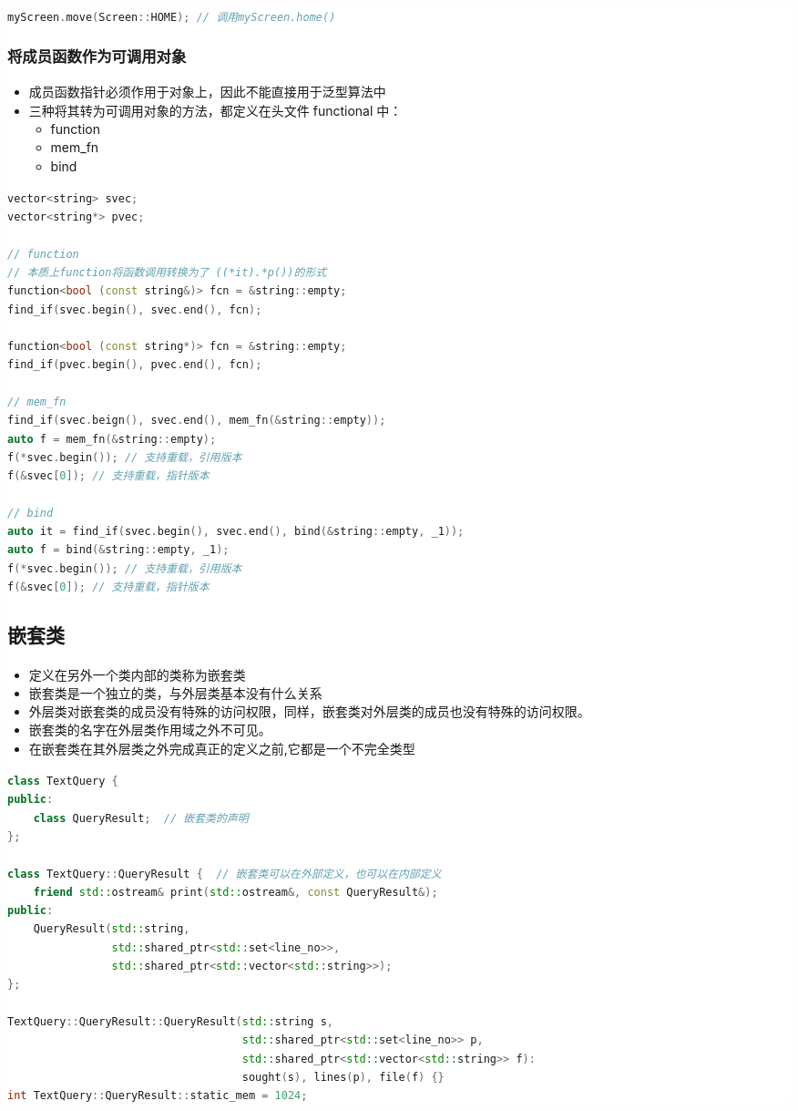 ```cpp
myScreen.move(Screen::HOME); // 调用myScreen.home()
```

### 将成员函数作为可调用对象

- 成员函数指针必须作用于对象上，因此不能直接用于泛型算法中
- 三种将其转为可调用对象的方法，都定义在头文件 functional 中：
  - function
  - mem_fn
  - bind

```cpp
vector<string> svec;
vector<string*> pvec;

// function
// 本质上function将函数调用转换为了 ((*it).*p())的形式
function<bool (const string&)> fcn = &string::empty;
find_if(svec.begin(), svec.end(), fcn);

function<bool (const string*)> fcn = &string::empty;
find_if(pvec.begin(), pvec.end(), fcn);

// mem_fn
find_if(svec.beign(), svec.end(), mem_fn(&string::empty));
auto f = mem_fn(&string::empty);
f(*svec.begin()); // 支持重载，引用版本
f(&svec[0]); // 支持重载，指针版本

// bind
auto it = find_if(svec.begin(), svec.end(), bind(&string::empty, _1));
auto f = bind(&string::empty, _1);
f(*svec.begin()); // 支持重载，引用版本
f(&svec[0]); // 支持重载，指针版本
```

## 嵌套类

- 定义在另外一个类内部的类称为嵌套类
- 嵌套类是一个独立的类，与外层类基本没有什么关系
- 外层类对嵌套类的成员没有特殊的访问权限，同样，嵌套类对外层类的成员也没有特殊的访问权限。
- 嵌套类的名字在外层类作用域之外不可见。
- 在嵌套类在其外层类之外完成真正的定义之前,它都是一个不完全类型

```cpp
class TextQuery {
public:
    class QueryResult;  // 嵌套类的声明
};

class TextQuery::QueryResult {  // 嵌套类可以在外部定义，也可以在内部定义
    friend std::ostream& print(std::ostream&, const QueryResult&);
public:
    QueryResult(std::string,
                std::shared_ptr<std::set<line_no>>,
                std::shared_ptr<std::vector<std::string>>);
};

TextQuery::QueryResult::QueryResult(std::string s,
                                    std::shared_ptr<std::set<line_no>> p,
                                    std::shared_ptr<std::vector<std::string>> f):
                                    sought(s), lines(p), file(f) {}
int TextQuery::QueryResult::static_mem = 1024;
```
